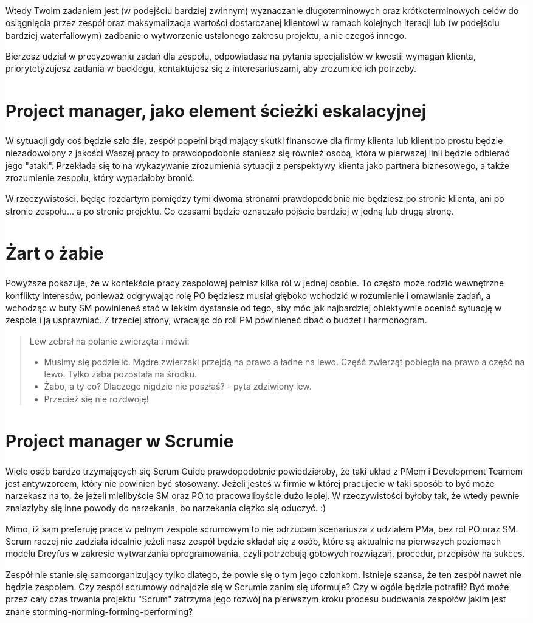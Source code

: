 Wtedy Twoim zadaniem jest (w podejściu bardziej zwinnym) wyznaczanie długoterminowych oraz krótkoterminowych celów do osiągnięcia przez zespół oraz maksymalizacja wartości dostarczanej klientowi w ramach kolejnych iteracji lub (w podejściu bardziej waterfallowym) zadbanie o wytworzenie ustalonego zakresu projektu, a nie czegoś innego. 

Bierzesz udział w precyzowaniu zadań dla zespołu, odpowiadasz na pytania specjalistów w kwestii wymagań klienta, priorytetyzujesz zadania w backlogu, kontaktujesz się z interesariuszami, aby zrozumieć ich potrzeby. 

# Project manager, jako element ścieżki eskalacyjnej

W sytuacji gdy coś będzie szło źle, zespół popełni błąd mający skutki finansowe dla firmy klienta lub klient po prostu będzie niezadowolony z jakości Waszej pracy to prawdopodobnie staniesz się również osobą, która w pierwszej linii będzie odbierać jego "ataki". Przekłada się to na wykazywanie zrozumienia sytuacji z perspektywy klienta jako partnera biznesowego, a także zrozumienie zespołu, który wypadałoby bronić. 

W rzeczywistości, będąc rozdartym pomiędzy tymi dwoma stronami prawdopodobnie nie będziesz po stronie klienta, ani po stronie zespołu... a po stronie projektu. Co czasami będzie oznaczało pójście bardziej w jedną lub drugą stronę.

# Żart o żabie

Powyższe pokazuje, że w kontekście pracy zespołowej pełnisz kilka ról w jednej osobie. To często może rodzić wewnętrzne konflikty interesów, ponieważ odgrywając rolę PO będziesz musiał głęboko wchodzić w rozumienie i omawianie zadań, a wchodząc w buty SM powinieneś stać w lekkim dystansie od tego, aby móc jak najbardziej obiektywnie oceniać sytuację w zespole i ją usprawniać. Z trzeciej strony, wracając do roli PM powinieneć dbać o budżet i harmonogram.

> Lew zebrał na polanie zwierzęta i mówi: 
> - Musimy się podzielić. Mądre zwierzaki przejdą na prawo a ładne na lewo. 
> Część zwierząt pobiegła na prawo a część na lewo. 
> Tylko żaba pozostała na środku. 
> - Żabo, a ty co? Dlaczego nigdzie nie poszłaś? - pyta zdziwiony lew. 
> - Przecież się nie rozdwoję!

# Project manager w Scrumie

Wiele osób bardzo trzymających się Scrum Guide prawdopodobnie powiedziałoby, że taki układ z PMem i Development Teamem jest antywzorcem, który nie powinien być stosowany. Jeżeli jesteś w firmie w której pracujecie w taki sposób to być może narzekasz na to, że jeżeli mielibyście SM oraz PO to pracowalibyście dużo lepiej. W rzeczywistości byłoby tak, że wtedy pewnie znalazłyby się inne powody do narzekania, bo narzekania ciężko się oduczyć. :)

Mimo, iż sam preferuję prace w pełnym zespole scrumowym to nie odrzucam scenariusza z udziałem PMa, bez ról PO oraz SM. Scrum raczej nie zadziała idealnie jeżeli nasz zespół będzie składał się z osób, które są aktualnie na pierwszych poziomach modelu Dreyfus w zakresie wytwarzania oprogramowania, czyli potrzebują gotowych rozwiązań, procedur, przepisów na sukces. 

Zespół nie stanie się samoorganizujący tylko dlatego, że powie się o tym jego członkom. Istnieje szansa, że ten zespół nawet nie będzie zespołem. Czy zespół scrumowy odnajdzie się w Scrumie zanim się uformuje? Czy w ogóle będzie potrafił? Być może przez cały czas trwania projektu "Scrum" zatrzyma jego rozwój na pierwszym kroku procesu budowania zespołów jakim jest znane [storming-norming-forming-performing](https://www.mindtools.com/pages/article/newLDR_86.htm)? 
